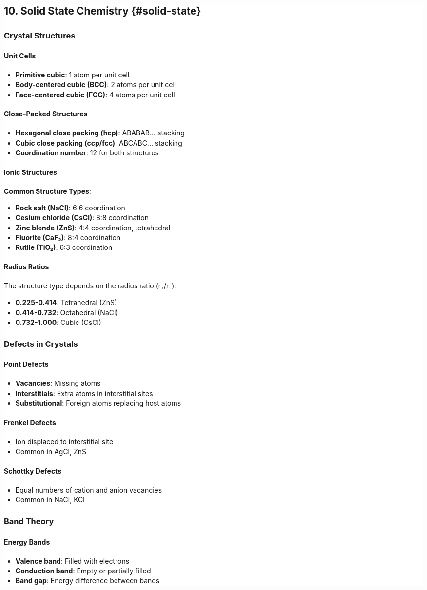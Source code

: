 
## 10. Solid State Chemistry {#solid-state}

### Crystal Structures

#### Unit Cells
- **Primitive cubic**: 1 atom per unit cell
- **Body-centered cubic (BCC)**: 2 atoms per unit cell
- **Face-centered cubic (FCC)**: 4 atoms per unit cell

#### Close-Packed Structures
- **Hexagonal close packing (hcp)**: ABABAB... stacking
- **Cubic close packing (ccp/fcc)**: ABCABC... stacking
- **Coordination number**: 12 for both structures

#### Ionic Structures

**Common Structure Types**:
- **Rock salt (NaCl)**: 6:6 coordination
- **Cesium chloride (CsCl)**: 8:8 coordination
- **Zinc blende (ZnS)**: 4:4 coordination, tetrahedral
- **Fluorite (CaF₂)**: 8:4 coordination
- **Rutile (TiO₂)**: 6:3 coordination

#### Radius Ratios
The structure type depends on the radius ratio (r₊/r₋):
- **0.225-0.414**: Tetrahedral (ZnS)
- **0.414-0.732**: Octahedral (NaCl)
- **0.732-1.000**: Cubic (CsCl)

### Defects in Crystals

#### Point Defects
- **Vacancies**: Missing atoms
- **Interstitials**: Extra atoms in interstitial sites
- **Substitutional**: Foreign atoms replacing host atoms

#### Frenkel Defects
- Ion displaced to interstitial site
- Common in AgCl, ZnS

#### Schottky Defects
- Equal numbers of cation and anion vacancies
- Common in NaCl, KCl

### Band Theory

#### Energy Bands
- **Valence band**: Filled with electrons
- **Conduction band**: Empty or partially filled
- **Band gap**: Energy difference between bands
